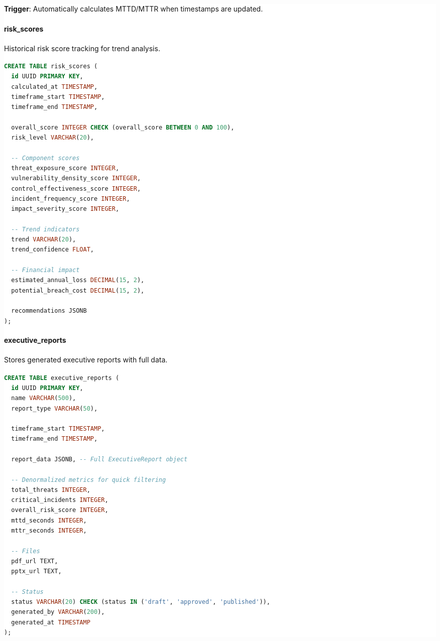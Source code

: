 **Trigger**: Automatically calculates MTTD/MTTR when timestamps are updated.

#### risk_scores

Historical risk score tracking for trend analysis.

```sql
CREATE TABLE risk_scores (
  id UUID PRIMARY KEY,
  calculated_at TIMESTAMP,
  timeframe_start TIMESTAMP,
  timeframe_end TIMESTAMP,

  overall_score INTEGER CHECK (overall_score BETWEEN 0 AND 100),
  risk_level VARCHAR(20),

  -- Component scores
  threat_exposure_score INTEGER,
  vulnerability_density_score INTEGER,
  control_effectiveness_score INTEGER,
  incident_frequency_score INTEGER,
  impact_severity_score INTEGER,

  -- Trend indicators
  trend VARCHAR(20),
  trend_confidence FLOAT,

  -- Financial impact
  estimated_annual_loss DECIMAL(15, 2),
  potential_breach_cost DECIMAL(15, 2),

  recommendations JSONB
);
```

#### executive_reports

Stores generated executive reports with full data.

```sql
CREATE TABLE executive_reports (
  id UUID PRIMARY KEY,
  name VARCHAR(500),
  report_type VARCHAR(50),

  timeframe_start TIMESTAMP,
  timeframe_end TIMESTAMP,

  report_data JSONB, -- Full ExecutiveReport object

  -- Denormalized metrics for quick filtering
  total_threats INTEGER,
  critical_incidents INTEGER,
  overall_risk_score INTEGER,
  mttd_seconds INTEGER,
  mttr_seconds INTEGER,

  -- Files
  pdf_url TEXT,
  pptx_url TEXT,

  -- Status
  status VARCHAR(20) CHECK (status IN ('draft', 'approved', 'published')),
  generated_by VARCHAR(200),
  generated_at TIMESTAMP
);
```